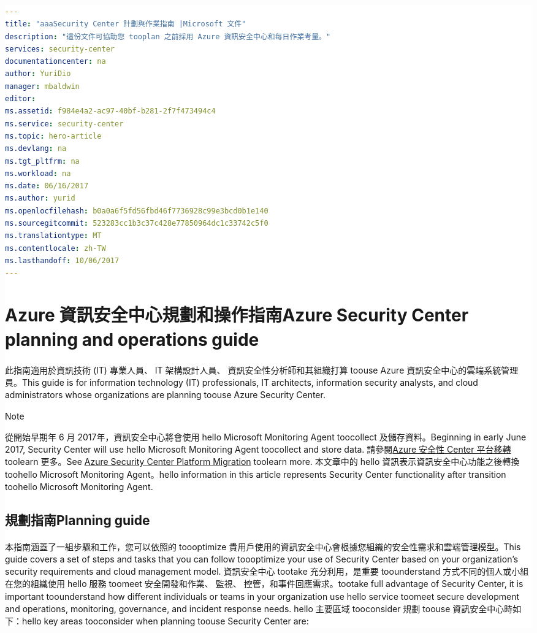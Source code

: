 ```yaml
---
title: "aaaSecurity Center 計劃與作業指南 |Microsoft 文件"
description: "這份文件可協助您 tooplan 之前採用 Azure 資訊安全中心和每日作業考量。"
services: security-center
documentationcenter: na
author: YuriDio
manager: mbaldwin
editor: 
ms.assetid: f984e4a2-ac97-40bf-b281-2f7f473494c4
ms.service: security-center
ms.topic: hero-article
ms.devlang: na
ms.tgt_pltfrm: na
ms.workload: na
ms.date: 06/16/2017
ms.author: yurid
ms.openlocfilehash: b0a0a6f5fd56fbd46f7736928c99e3bcd0b1e140
ms.sourcegitcommit: 523283cc1b3c37c428e77850964dc1c33742c5f0
ms.translationtype: MT
ms.contentlocale: zh-TW
ms.lasthandoff: 10/06/2017
---
```

# <a name="azure-security-center-planning-and-operations-guide"></a><span data-ttu-id="85a48-103">Azure 資訊安全中心規劃和操作指南</span><span class="sxs-lookup"><span data-stu-id="85a48-103">Azure Security Center planning and operations guide</span></span>
<span data-ttu-id="85a48-104">此指南適用於資訊技術 (IT) 專業人員、 IT 架構設計人員、 資訊安全性分析師和其組織打算 toouse Azure 資訊安全中心的雲端系統管理員。</span><span class="sxs-lookup"><span data-stu-id="85a48-104">This guide is for information technology (IT) professionals, IT architects, information security analysts, and cloud administrators whose organizations are planning toouse Azure Security Center.</span></span>

>[!NOTE] 
><span data-ttu-id="85a48-105">從開始早期年 6 月 2017年，資訊安全中心將會使用 hello Microsoft Monitoring Agent toocollect 及儲存資料。</span><span class="sxs-lookup"><span data-stu-id="85a48-105">Beginning in early June 2017, Security Center will use hello Microsoft Monitoring Agent toocollect and store data.</span></span> <span data-ttu-id="85a48-106">請參閱[Azure 安全性 Center 平台移轉](security-center-platform-migration.md)toolearn 更多。</span><span class="sxs-lookup"><span data-stu-id="85a48-106">See [Azure Security Center Platform Migration](security-center-platform-migration.md) toolearn more.</span></span> <span data-ttu-id="85a48-107">本文章中的 hello 資訊表示資訊安全中心功能之後轉換 toohello Microsoft Monitoring Agent。</span><span class="sxs-lookup"><span data-stu-id="85a48-107">hello information in this article represents Security Center functionality after transition toohello Microsoft Monitoring Agent.</span></span>
>

## <a name="planning-guide"></a><span data-ttu-id="85a48-108">規劃指南</span><span class="sxs-lookup"><span data-stu-id="85a48-108">Planning guide</span></span>
<span data-ttu-id="85a48-109">本指南涵蓋了一組步驟和工作，您可以依照的 toooptimize 貴用戶使用的資訊安全中心會根據您組織的安全性需求和雲端管理模型。</span><span class="sxs-lookup"><span data-stu-id="85a48-109">This guide covers a set of steps and tasks that you can follow toooptimize your use of Security Center based on your organization’s security requirements and cloud management model.</span></span> <span data-ttu-id="85a48-110">資訊安全中心 tootake 充分利用，是重要 toounderstand 方式不同的個人或小組在您的組織使用 hello 服務 toomeet 安全開發和作業、 監視、 控管，和事件回應需求。</span><span class="sxs-lookup"><span data-stu-id="85a48-110">tootake full advantage of Security Center, it is important toounderstand how different individuals or teams in your organization use hello service toomeet secure development and operations, monitoring, governance, and incident response needs.</span></span> <span data-ttu-id="85a48-111">hello 主要區域 tooconsider 規劃 toouse 資訊安全中心時如下：</span><span class="sxs-lookup"><span data-stu-id="85a48-111">hello key areas tooconsider when planning toouse Security Center are:</span></span>
